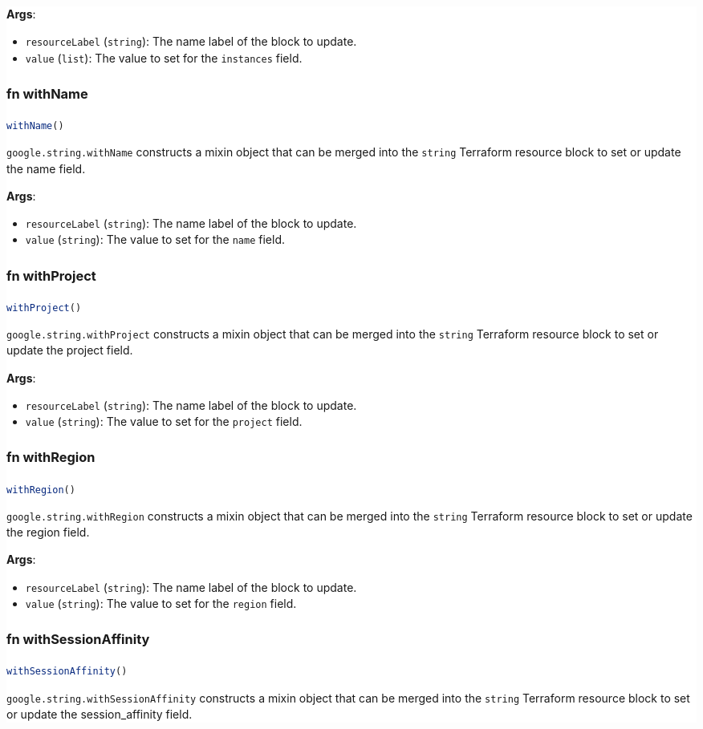 

**Args**:
  - `resourceLabel` (`string`): The name label of the block to update.
  - `value` (`list`): The value to set for the `instances` field.


### fn withName

```ts
withName()
```

`google.string.withName` constructs a mixin object that can be merged into the `string`
Terraform resource block to set or update the name field.



**Args**:
  - `resourceLabel` (`string`): The name label of the block to update.
  - `value` (`string`): The value to set for the `name` field.


### fn withProject

```ts
withProject()
```

`google.string.withProject` constructs a mixin object that can be merged into the `string`
Terraform resource block to set or update the project field.



**Args**:
  - `resourceLabel` (`string`): The name label of the block to update.
  - `value` (`string`): The value to set for the `project` field.


### fn withRegion

```ts
withRegion()
```

`google.string.withRegion` constructs a mixin object that can be merged into the `string`
Terraform resource block to set or update the region field.



**Args**:
  - `resourceLabel` (`string`): The name label of the block to update.
  - `value` (`string`): The value to set for the `region` field.


### fn withSessionAffinity

```ts
withSessionAffinity()
```

`google.string.withSessionAffinity` constructs a mixin object that can be merged into the `string`
Terraform resource block to set or update the session_affinity field.

